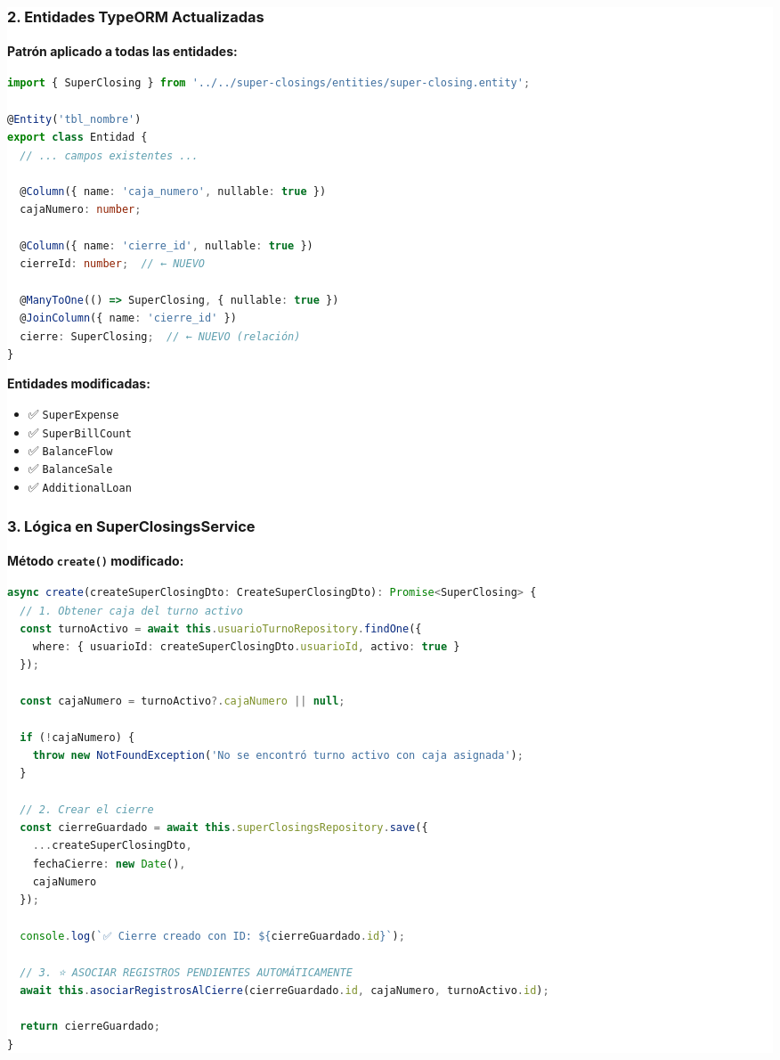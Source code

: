 ### **2. Entidades TypeORM Actualizadas**

**Patrón aplicado a todas las entidades:**

```typescript
import { SuperClosing } from '../../super-closings/entities/super-closing.entity';

@Entity('tbl_nombre')
export class Entidad {
  // ... campos existentes ...

  @Column({ name: 'caja_numero', nullable: true })
  cajaNumero: number;

  @Column({ name: 'cierre_id', nullable: true })
  cierreId: number;  // ← NUEVO

  @ManyToOne(() => SuperClosing, { nullable: true })
  @JoinColumn({ name: 'cierre_id' })
  cierre: SuperClosing;  // ← NUEVO (relación)
}
```

**Entidades modificadas:**
- ✅ `SuperExpense`
- ✅ `SuperBillCount`
- ✅ `BalanceFlow`
- ✅ `BalanceSale`
- ✅ `AdditionalLoan`

### **3. Lógica en SuperClosingsService**

**Método `create()` modificado:**

```typescript
async create(createSuperClosingDto: CreateSuperClosingDto): Promise<SuperClosing> {
  // 1. Obtener caja del turno activo
  const turnoActivo = await this.usuarioTurnoRepository.findOne({
    where: { usuarioId: createSuperClosingDto.usuarioId, activo: true }
  });
  
  const cajaNumero = turnoActivo?.cajaNumero || null;
  
  if (!cajaNumero) {
    throw new NotFoundException('No se encontró turno activo con caja asignada');
  }
  
  // 2. Crear el cierre
  const cierreGuardado = await this.superClosingsRepository.save({
    ...createSuperClosingDto,
    fechaCierre: new Date(),
    cajaNumero
  });
  
  console.log(`✅ Cierre creado con ID: ${cierreGuardado.id}`);
  
  // 3. ⭐ ASOCIAR REGISTROS PENDIENTES AUTOMÁTICAMENTE
  await this.asociarRegistrosAlCierre(cierreGuardado.id, cajaNumero, turnoActivo.id);
  
  return cierreGuardado;
}
```
